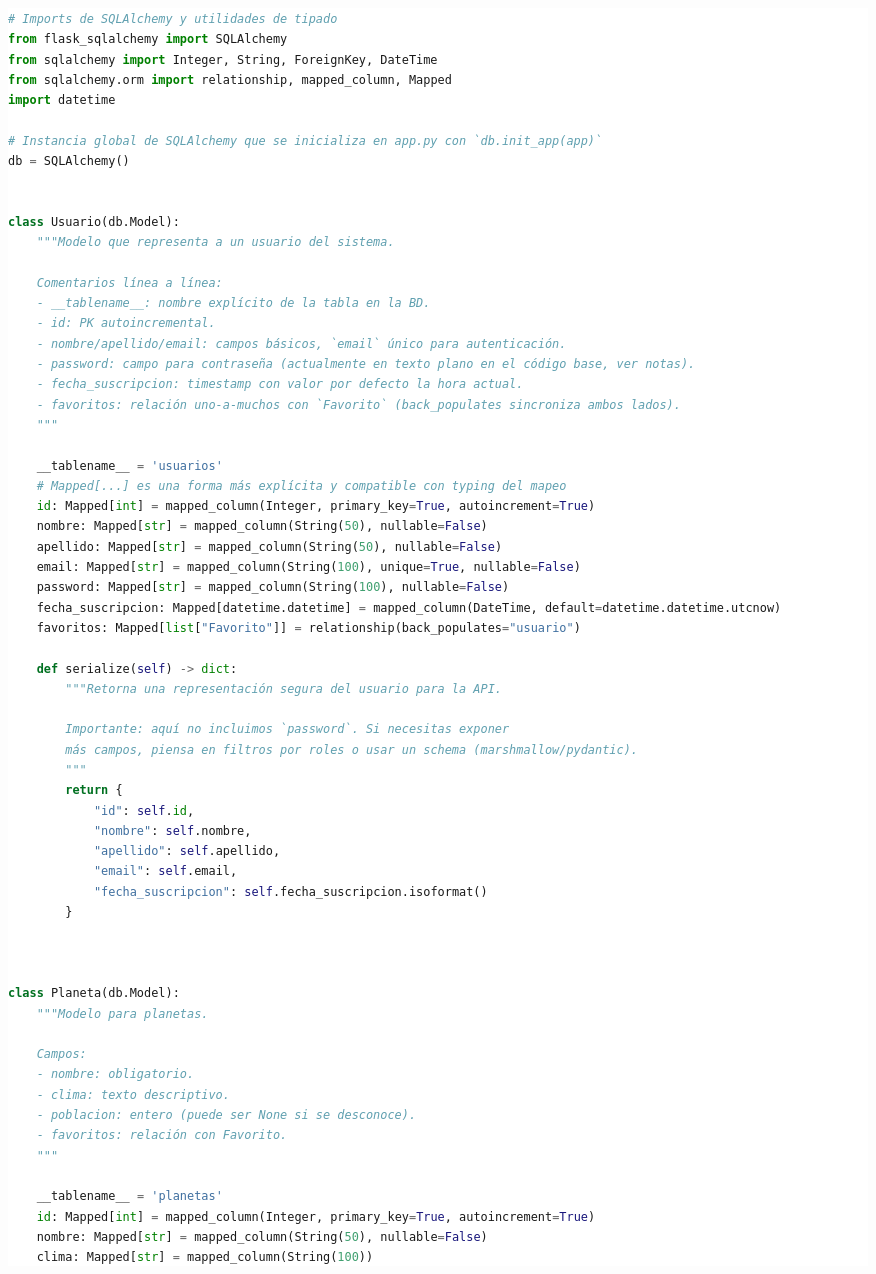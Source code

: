 ```python
# Imports de SQLAlchemy y utilidades de tipado
from flask_sqlalchemy import SQLAlchemy
from sqlalchemy import Integer, String, ForeignKey, DateTime
from sqlalchemy.orm import relationship, mapped_column, Mapped
import datetime

# Instancia global de SQLAlchemy que se inicializa en app.py con `db.init_app(app)`
db = SQLAlchemy()


class Usuario(db.Model):
    """Modelo que representa a un usuario del sistema.

    Comentarios línea a línea:
    - __tablename__: nombre explícito de la tabla en la BD.
    - id: PK autoincremental.
    - nombre/apellido/email: campos básicos, `email` único para autenticación.
    - password: campo para contraseña (actualmente en texto plano en el código base, ver notas).
    - fecha_suscripcion: timestamp con valor por defecto la hora actual.
    - favoritos: relación uno-a-muchos con `Favorito` (back_populates sincroniza ambos lados).
    """

    __tablename__ = 'usuarios'
    # Mapped[...] es una forma más explícita y compatible con typing del mapeo
    id: Mapped[int] = mapped_column(Integer, primary_key=True, autoincrement=True)
    nombre: Mapped[str] = mapped_column(String(50), nullable=False)
    apellido: Mapped[str] = mapped_column(String(50), nullable=False)
    email: Mapped[str] = mapped_column(String(100), unique=True, nullable=False)
    password: Mapped[str] = mapped_column(String(100), nullable=False)
    fecha_suscripcion: Mapped[datetime.datetime] = mapped_column(DateTime, default=datetime.datetime.utcnow)
    favoritos: Mapped[list["Favorito"]] = relationship(back_populates="usuario")

    def serialize(self) -> dict:
        """Retorna una representación segura del usuario para la API.

        Importante: aquí no incluimos `password`. Si necesitas exponer
        más campos, piensa en filtros por roles o usar un schema (marshmallow/pydantic).
        """
        return {
            "id": self.id,
            "nombre": self.nombre,
            "apellido": self.apellido,
            "email": self.email,
            "fecha_suscripcion": self.fecha_suscripcion.isoformat()
        }



class Planeta(db.Model):
    """Modelo para planetas.

    Campos:
    - nombre: obligatorio.
    - clima: texto descriptivo.
    - poblacion: entero (puede ser None si se desconoce).
    - favoritos: relación con Favorito.
    """

    __tablename__ = 'planetas'
    id: Mapped[int] = mapped_column(Integer, primary_key=True, autoincrement=True)
    nombre: Mapped[str] = mapped_column(String(50), nullable=False)
    clima: Mapped[str] = mapped_column(String(100))
```